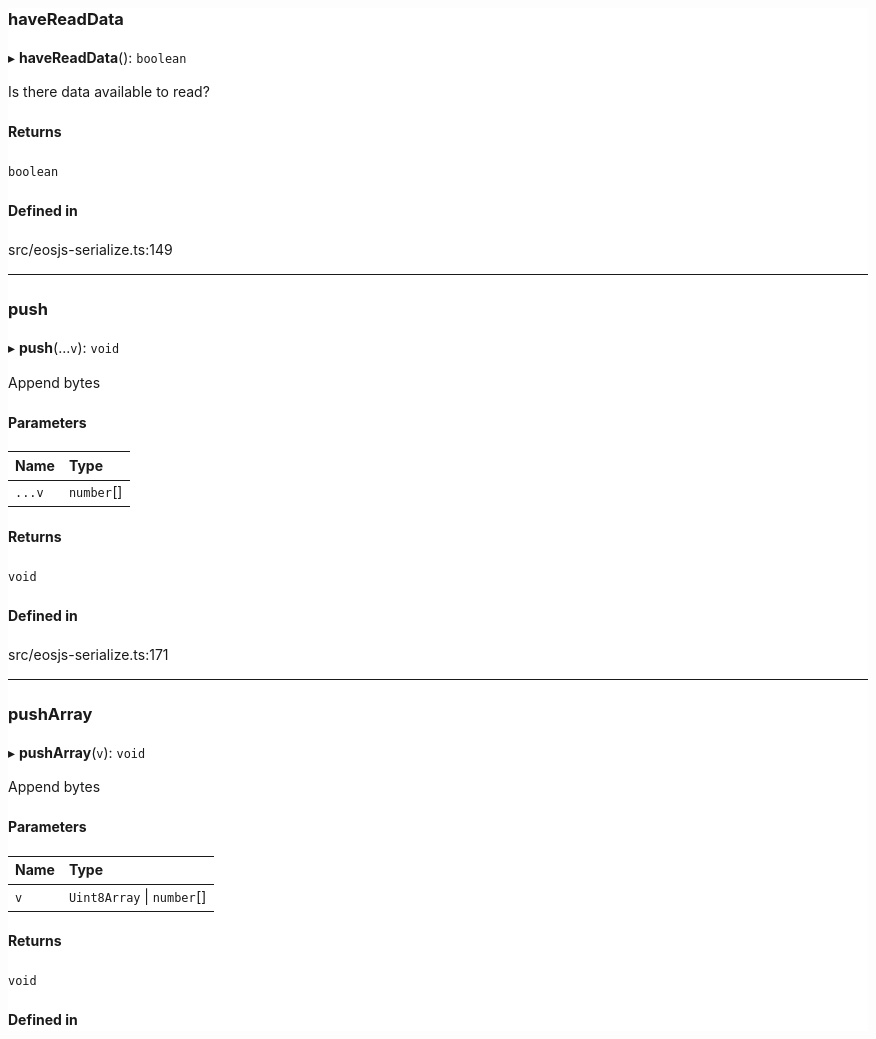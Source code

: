 ### haveReadData

▸ **haveReadData**(): `boolean`

Is there data available to read?

#### Returns

`boolean`

#### Defined in

src/eosjs-serialize.ts:149

___

### push

▸ **push**(...`v`): `void`

Append bytes

#### Parameters

| Name | Type |
| :------ | :------ |
| `...v` | `number`[] |

#### Returns

`void`

#### Defined in

src/eosjs-serialize.ts:171

___

### pushArray

▸ **pushArray**(`v`): `void`

Append bytes

#### Parameters

| Name | Type |
| :------ | :------ |
| `v` | `Uint8Array` \| `number`[] |

#### Returns

`void`

#### Defined in
